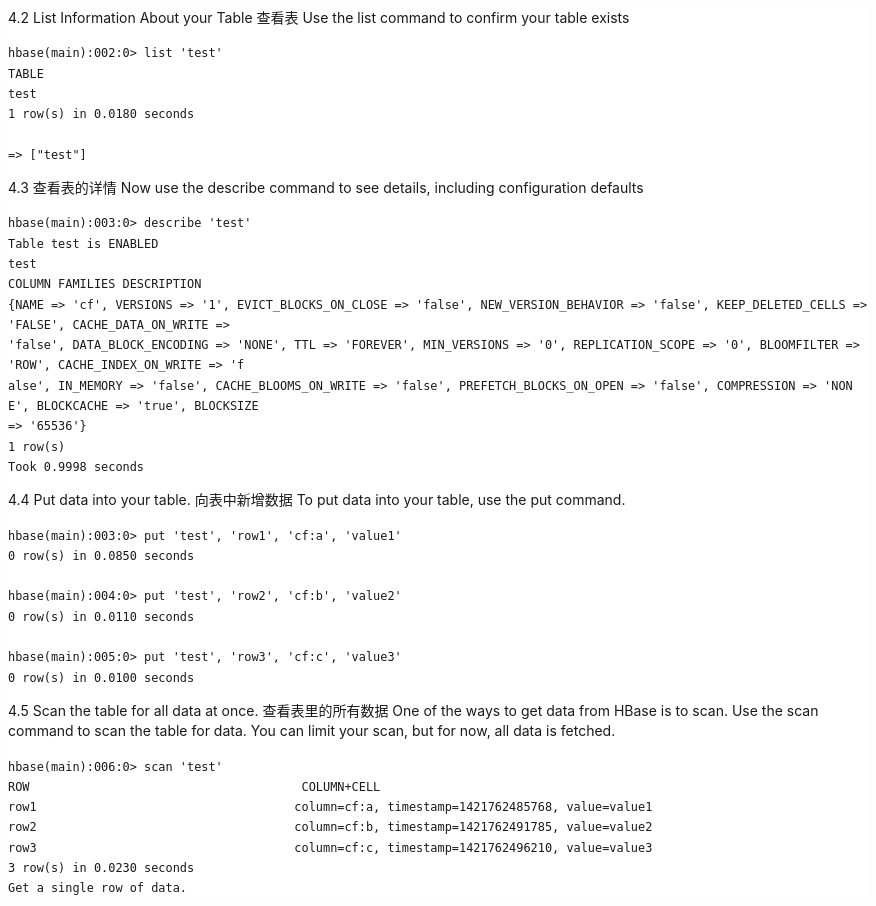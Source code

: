 4.2 List Information About your Table 查看表
Use the list command to confirm your table exists
```
hbase(main):002:0> list 'test'
TABLE
test
1 row(s) in 0.0180 seconds

=> ["test"]
```
4.3 查看表的详情
Now use the describe command to see details, including configuration defaults
```
hbase(main):003:0> describe 'test'
Table test is ENABLED
test
COLUMN FAMILIES DESCRIPTION
{NAME => 'cf', VERSIONS => '1', EVICT_BLOCKS_ON_CLOSE => 'false', NEW_VERSION_BEHAVIOR => 'false', KEEP_DELETED_CELLS => 'FALSE', CACHE_DATA_ON_WRITE =>
'false', DATA_BLOCK_ENCODING => 'NONE', TTL => 'FOREVER', MIN_VERSIONS => '0', REPLICATION_SCOPE => '0', BLOOMFILTER => 'ROW', CACHE_INDEX_ON_WRITE => 'f
alse', IN_MEMORY => 'false', CACHE_BLOOMS_ON_WRITE => 'false', PREFETCH_BLOCKS_ON_OPEN => 'false', COMPRESSION => 'NONE', BLOCKCACHE => 'true', BLOCKSIZE
=> '65536'}
1 row(s)
Took 0.9998 seconds
```

4.4 Put data into your table. 向表中新增数据
To put data into your table, use the put command.
```
hbase(main):003:0> put 'test', 'row1', 'cf:a', 'value1'
0 row(s) in 0.0850 seconds

hbase(main):004:0> put 'test', 'row2', 'cf:b', 'value2'
0 row(s) in 0.0110 seconds

hbase(main):005:0> put 'test', 'row3', 'cf:c', 'value3'
0 row(s) in 0.0100 seconds
```
4.5 Scan the table for all data at once. 查看表里的所有数据
One of the ways to get data from HBase is to scan. Use the scan command to scan the table for data. You can limit your scan, but for now, all data is fetched.

```
hbase(main):006:0> scan 'test'
ROW                                      COLUMN+CELL
row1                                    column=cf:a, timestamp=1421762485768, value=value1
row2                                    column=cf:b, timestamp=1421762491785, value=value2
row3                                    column=cf:c, timestamp=1421762496210, value=value3
3 row(s) in 0.0230 seconds
Get a single row of data.
```
